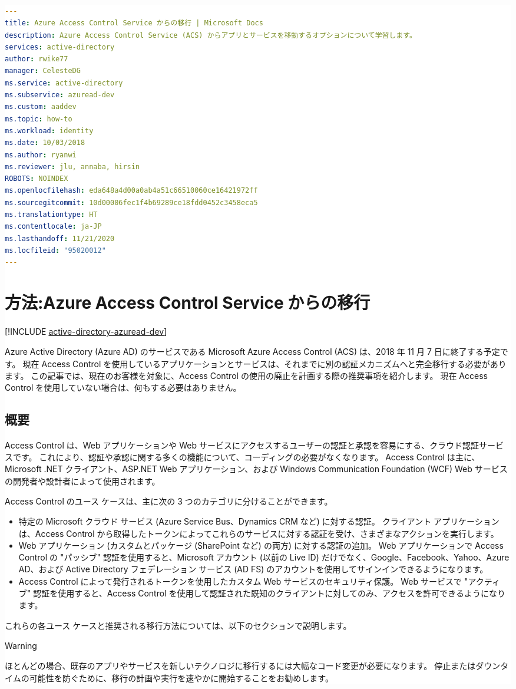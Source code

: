```yaml
---
title: Azure Access Control Service からの移行 | Microsoft Docs
description: Azure Access Control Service (ACS) からアプリとサービスを移動するオプションについて学習します。
services: active-directory
author: rwike77
manager: CelesteDG
ms.service: active-directory
ms.subservice: azuread-dev
ms.custom: aaddev
ms.topic: how-to
ms.workload: identity
ms.date: 10/03/2018
ms.author: ryanwi
ms.reviewer: jlu, annaba, hirsin
ROBOTS: NOINDEX
ms.openlocfilehash: eda648a4d00a0ab4a51c66510060ce16421972ff
ms.sourcegitcommit: 10d00006fec1f4b69289ce18fdd0452c3458eca5
ms.translationtype: HT
ms.contentlocale: ja-JP
ms.lasthandoff: 11/21/2020
ms.locfileid: "95020012"
---
```

# <a name="how-to-migrate-from-the-azure-access-control-service"></a>方法:Azure Access Control Service からの移行

[!INCLUDE [active-directory-azuread-dev](../../../includes/active-directory-azuread-dev.md)]

Azure Active Directory (Azure AD) のサービスである Microsoft Azure Access Control (ACS) は、2018 年 11 月 7 日に終了する予定です。 現在 Access Control を使用しているアプリケーションとサービスは、それまでに別の認証メカニズムへと完全移行する必要があります。 この記事では、現在のお客様を対象に、Access Control の使用の廃止を計画する際の推奨事項を紹介します。 現在 Access Control を使用していない場合は、何もする必要はありません。

## <a name="overview"></a>概要

Access Control は、Web アプリケーションや Web サービスにアクセスするユーザーの認証と承認を容易にする、クラウド認証サービスです。 これにより、認証や承認に関する多くの機能について、コーディングの必要がなくなります。 Access Control は主に、Microsoft .NET クライアント、ASP.NET Web アプリケーション、および Windows Communication Foundation (WCF) Web サービスの開発者や設計者によって使用されます。

Access Control のユース ケースは、主に次の 3 つのカテゴリに分けることができます。

- 特定の Microsoft クラウド サービス (Azure Service Bus、Dynamics CRM など) に対する認証。 クライアント アプリケーションは、Access Control から取得したトークンによってこれらのサービスに対する認証を受け、さまざまなアクションを実行します。
- Web アプリケーション (カスタムとパッケージ (SharePoint など) の両方) に対する認証の追加。 Web アプリケーションで Access Control の "パッシブ" 認証を使用すると、Microsoft アカウント (以前の Live ID) だけでなく、Google、Facebook、Yahoo、Azure AD、および Active Directory フェデレーション サービス (AD FS) のアカウントを使用してサインインできるようになります。
- Access Control によって発行されるトークンを使用したカスタム Web サービスのセキュリティ保護。 Web サービスで "アクティブ" 認証を使用すると、Access Control を使用して認証された既知のクライアントに対してのみ、アクセスを許可できるようになります。

これらの各ユース ケースと推奨される移行方法については、以下のセクションで説明します。

> [!WARNING]
> ほとんどの場合、既存のアプリやサービスを新しいテクノロジに移行するには大幅なコード変更が必要になります。 停止またはダウンタイムの可能性を防ぐために、移行の計画や実行を速やかに開始することをお勧めします。
